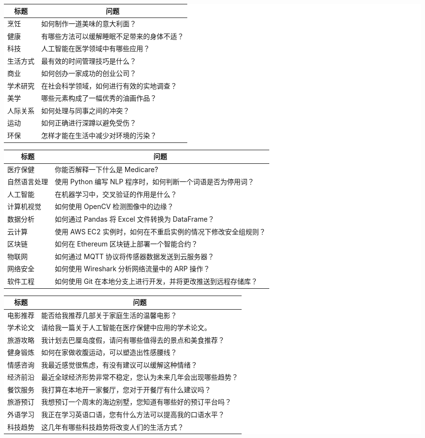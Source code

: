 | 标题 | 问题 |
| --- | --- |
| 烹饪 | 如何制作一道美味的意大利面？ |
| 健康 | 有哪些方法可以缓解睡眠不足带来的身体不适？ |
| 科技 | 人工智能在医学领域中有哪些应用？ |
| 生活方式 | 最有效的时间管理技巧是什么？ |
| 商业 | 如何创办一家成功的创业公司？ |
| 学术研究 | 在社会科学领域，如何进行有效的实地调查？ |
| 美学 | 哪些元素构成了一幅优秀的油画作品？ |
| 人际关系 | 如何处理与同事之间的冲突？ |
| 运动 | 如何正确进行深蹲以避免受伤？ |
| 环保 | 怎样才能在生活中减少对环境的污染？ |

|标题|问题|
|----|----|
|医疗保健|你能否解释一下什么是 Medicare?|
|自然语言处理|使用 Python 编写 NLP 程序时，如何判断一个词语是否为停用词？|
|人工智能|在机器学习中，交叉验证的作用是什么？|
|计算机视觉|如何使用 OpenCV 检测图像中的边缘？|
|数据分析|如何通过 Pandas 将 Excel 文件转换为 DataFrame？|
|云计算|使用 AWS EC2 实例时，如何在不重启实例的情况下修改安全组规则？|
|区块链|如何在 Ethereum 区块链上部署一个智能合约？|
|物联网|如何通过 MQTT 协议将传感器数据发送到云服务器？|
|网络安全|如何使用 Wireshark 分析网络流量中的 ARP 操作？|
|软件工程|如何使用 Git 在本地分支上进行开发，并将更改推送到远程存储库？|

| 标题  | 问题  |
|---|---|
| 电影推荐 | 能否给我推荐几部关于家庭生活的温馨电影？ |
| 学术论文 | 请给我一篇关于人工智能在医疗保健中应用的学术论文。 |
| 旅游攻略 | 我计划去巴厘岛度假，请问有哪些值得去的景点和美食推荐？ |
| 健身锻炼 | 如何在家做收腹运动，可以塑造出性感腰线？ |
| 情感咨询 | 我最近感觉很焦虑，有没有建议可以缓解这种情绪？|
| 经济前沿 | 最近全球经济形势非常不稳定，您认为未来几年会出现哪些趋势？ |
| 餐饮服务 | 我打算在本地开一家餐厅，您对于开餐厅有什么建议吗？ |
| 旅游预订 | 我想预订一个周末的海边别墅，您知道有哪些好的预订平台吗？|
| 外语学习 | 我正在学习英语口语，您有什么方法可以提高我的口语水平？|
| 科技趋势 | 这几年有哪些科技趋势将改变人们的生活方式？|
